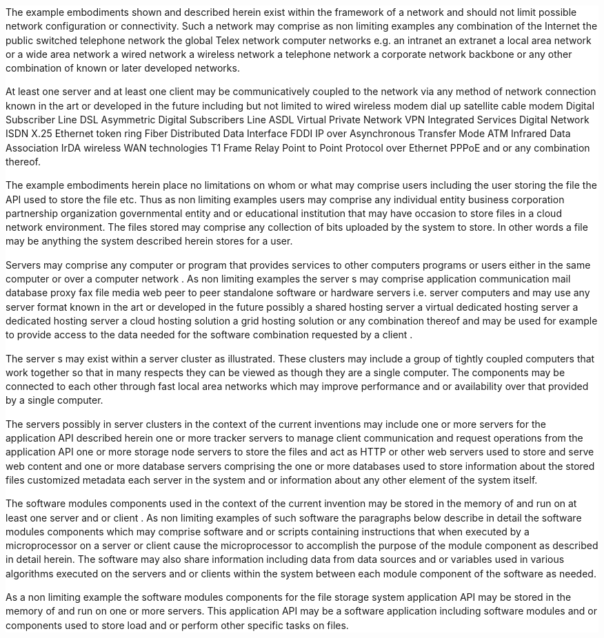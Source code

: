 The example embodiments shown and described herein exist within the framework of a network and should not limit possible network configuration or connectivity. Such a network may comprise as non limiting examples any combination of the Internet the public switched telephone network the global Telex network computer networks e.g. an intranet an extranet a local area network or a wide area network a wired network a wireless network a telephone network a corporate network backbone or any other combination of known or later developed networks.

At least one server and at least one client may be communicatively coupled to the network via any method of network connection known in the art or developed in the future including but not limited to wired wireless modem dial up satellite cable modem Digital Subscriber Line DSL Asymmetric Digital Subscribers Line ASDL Virtual Private Network VPN Integrated Services Digital Network ISDN X.25 Ethernet token ring Fiber Distributed Data Interface FDDI IP over Asynchronous Transfer Mode ATM Infrared Data Association IrDA wireless WAN technologies T1 Frame Relay Point to Point Protocol over Ethernet PPPoE and or any combination thereof.

The example embodiments herein place no limitations on whom or what may comprise users including the user storing the file the API used to store the file etc. Thus as non limiting examples users may comprise any individual entity business corporation partnership organization governmental entity and or educational institution that may have occasion to store files in a cloud network environment. The files stored may comprise any collection of bits uploaded by the system to store. In other words a file may be anything the system described herein stores for a user.

Servers may comprise any computer or program that provides services to other computers programs or users either in the same computer or over a computer network . As non limiting examples the server s may comprise application communication mail database proxy fax file media web peer to peer standalone software or hardware servers i.e. server computers and may use any server format known in the art or developed in the future possibly a shared hosting server a virtual dedicated hosting server a dedicated hosting server a cloud hosting solution a grid hosting solution or any combination thereof and may be used for example to provide access to the data needed for the software combination requested by a client .

The server s may exist within a server cluster as illustrated. These clusters may include a group of tightly coupled computers that work together so that in many respects they can be viewed as though they are a single computer. The components may be connected to each other through fast local area networks which may improve performance and or availability over that provided by a single computer.

The servers possibly in server clusters in the context of the current inventions may include one or more servers for the application API described herein one or more tracker servers to manage client communication and request operations from the application API one or more storage node servers to store the files and act as HTTP or other web servers used to store and serve web content and one or more database servers comprising the one or more databases used to store information about the stored files customized metadata each server in the system and or information about any other element of the system itself.

The software modules components used in the context of the current invention may be stored in the memory of and run on at least one server and or client . As non limiting examples of such software the paragraphs below describe in detail the software modules components which may comprise software and or scripts containing instructions that when executed by a microprocessor on a server or client cause the microprocessor to accomplish the purpose of the module component as described in detail herein. The software may also share information including data from data sources and or variables used in various algorithms executed on the servers and or clients within the system between each module component of the software as needed.

As a non limiting example the software modules components for the file storage system application API may be stored in the memory of and run on one or more servers. This application API may be a software application including software modules and or components used to store load and or perform other specific tasks on files.
